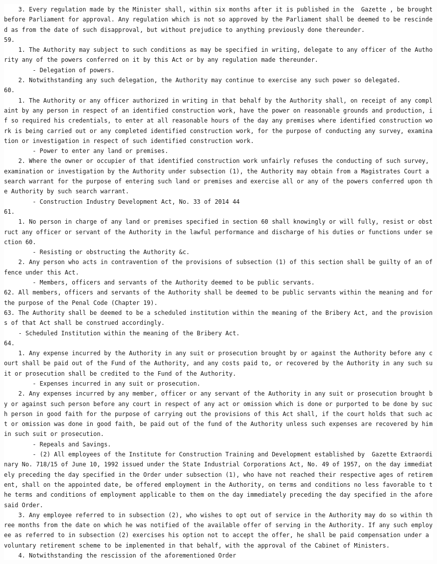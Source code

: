         3. Every regulation made by the Minister shall, within six months after it is published in the  Gazette , be brought before Parliament for approval. Any regulation which is not so approved by the Parliament shall be deemed to be rescinded as from the date of such disapproval, but without prejudice to anything previously done thereunder.
    59. 
        1. The Authority may subject to such conditions as may be specified in writing, delegate to any officer of the Authority any of the powers conferred on it by this Act or by any regulation made thereunder.
            - Delegation of powers.
        2. Notwithstanding any such delegation, the Authority may continue to exercise any such power so delegated.
    60. 
        1. The Authority or any officer authorized in writing in that behalf by the Authority shall, on receipt of any complaint by any person in respect of an identified construction work, have the power on reasonable grounds and production, if so required his credentials, to enter at all reasonable hours of the day any premises where identified construction work is being carried out or any completed identified construction work, for the purpose of conducting any survey, examination or investigation in respect of such identified construction work.
            - Power to enter any land or premises.
        2. Where the owner or occupier of that identified construction work unfairly refuses the conducting of such survey, examination or investigation by the Authority under subsection (1), the Authority may obtain from a Magistrates Court a search warrant for the purpose of entering such land or premises and exercise all or any of the powers conferred upon the Authority by such search warrant.
            - Construction Industry Development Act, No. 33 of 2014 44
    61. 
        1. No person in charge of any land or premises specified in section 60 shall knowingly or will fully, resist or obstruct any officer or servant of the Authority in the lawful performance and discharge of his duties or functions under section 60.
            - Resisting or obstructing the Authority &c.
        2. Any person who acts in contravention of the provisions of subsection (1) of this section shall be guilty of an offence under this Act.
            - Members, officers and servants of the Authority deemed to be public servants.
    62. All members, officers and servants of the Authority shall be deemed to be public servants within the meaning and for the purpose of the Penal Code (Chapter 19).
    63. The Authority shall be deemed to be a scheduled institution within the meaning of the Bribery Act, and the provisions of that Act shall be construed accordingly.
        - Scheduled Institution within the meaning of the Bribery Act.
    64. 
        1. Any expense incurred by the Authority in any suit or prosecution brought by or against the Authority before any court shall be paid out of the Fund of the Authority, and any costs paid to, or recovered by the Authority in any such suit or prosecution shall be credited to the Fund of the Authority.
            - Expenses incurred in any suit or prosecution.
        2. Any expenses incurred by any member, officer or any servant of the Authority in any suit or prosecution brought by or against such person before any court in respect of any act or omission which is done or purported to be done by such person in good faith for the purpose of carrying out the provisions of this Act shall, if the court holds that such act or omission was done in good faith, be paid out of the fund of the Authority unless such expenses are recovered by him in such suit or prosecution.
            - Repeals and Savings.
            - (2) All employees of the Institute for Construction Training and Development established by  Gazette Extraordinary No. 718/15 of June 10, 1992 issued under the State Industrial Corporations Act, No. 49 of 1957, on the day immediately preceding the day specified in the Order under subsection (1), who have not reached their respective ages of retirement, shall on the appointed date, be offered employment in the Authority, on terms and conditions no less favorable to the terms and conditions of employment applicable to them on the day immediately preceding the day specified in the aforesaid Order.
        3. Any employee referred to in subsection (2), who wishes to opt out of service in the Authority may do so within three months from the date on which he was notified of the available offer of serving in the Authority. If any such employee as referred to in subsection (2) exercises his option not to accept the offer, he shall be paid compensation under a voluntary retirement scheme to be implemented in that behalf, with the approval of the Cabinet of Ministers.
        4. Notwithstanding the rescission of the aforementioned Order